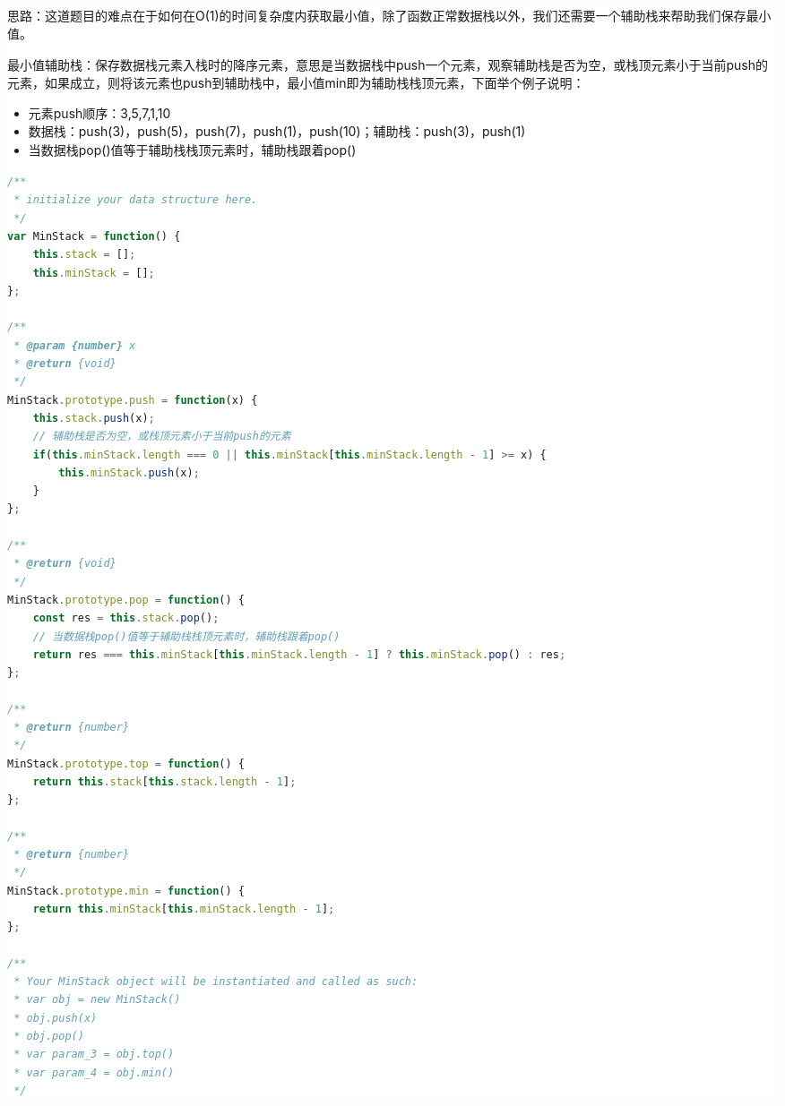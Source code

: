思路：这道题目的难点在于如何在O(1)的时间复杂度内获取最小值，除了函数正常数据栈以外，我们还需要一个辅助栈来帮助我们保存最小值。

最小值辅助栈：保存数据栈元素入栈时的降序元素，意思是当数据栈中push一个元素，观察辅助栈是否为空，或栈顶元素小于当前push的元素，如果成立，则将该元素也push到辅助栈中，最小值min即为辅助栈栈顶元素，下面举个例子说明：

- 元素push顺序：3,5,7,1,10
- 数据栈：push(3)，push(5)，push(7)，push(1)，push(10)；辅助栈：push(3)，push(1)
- 当数据栈pop()值等于辅助栈栈顶元素时，辅助栈跟着pop()

```js
/**
 * initialize your data structure here.
 */
var MinStack = function() {
    this.stack = [];
    this.minStack = [];
};

/** 
 * @param {number} x
 * @return {void}
 */
MinStack.prototype.push = function(x) {
    this.stack.push(x);
    // 辅助栈是否为空，或栈顶元素小于当前push的元素
    if(this.minStack.length === 0 || this.minStack[this.minStack.length - 1] >= x) {
        this.minStack.push(x);
    }
};

/**
 * @return {void}
 */
MinStack.prototype.pop = function() {
    const res = this.stack.pop();
    // 当数据栈pop()值等于辅助栈栈顶元素时，辅助栈跟着pop()
    return res === this.minStack[this.minStack.length - 1] ? this.minStack.pop() : res;
};

/**
 * @return {number}
 */
MinStack.prototype.top = function() {
    return this.stack[this.stack.length - 1];
};

/**
 * @return {number}
 */
MinStack.prototype.min = function() {
    return this.minStack[this.minStack.length - 1];
};

/**
 * Your MinStack object will be instantiated and called as such:
 * var obj = new MinStack()
 * obj.push(x)
 * obj.pop()
 * var param_3 = obj.top()
 * var param_4 = obj.min()
 */
```
